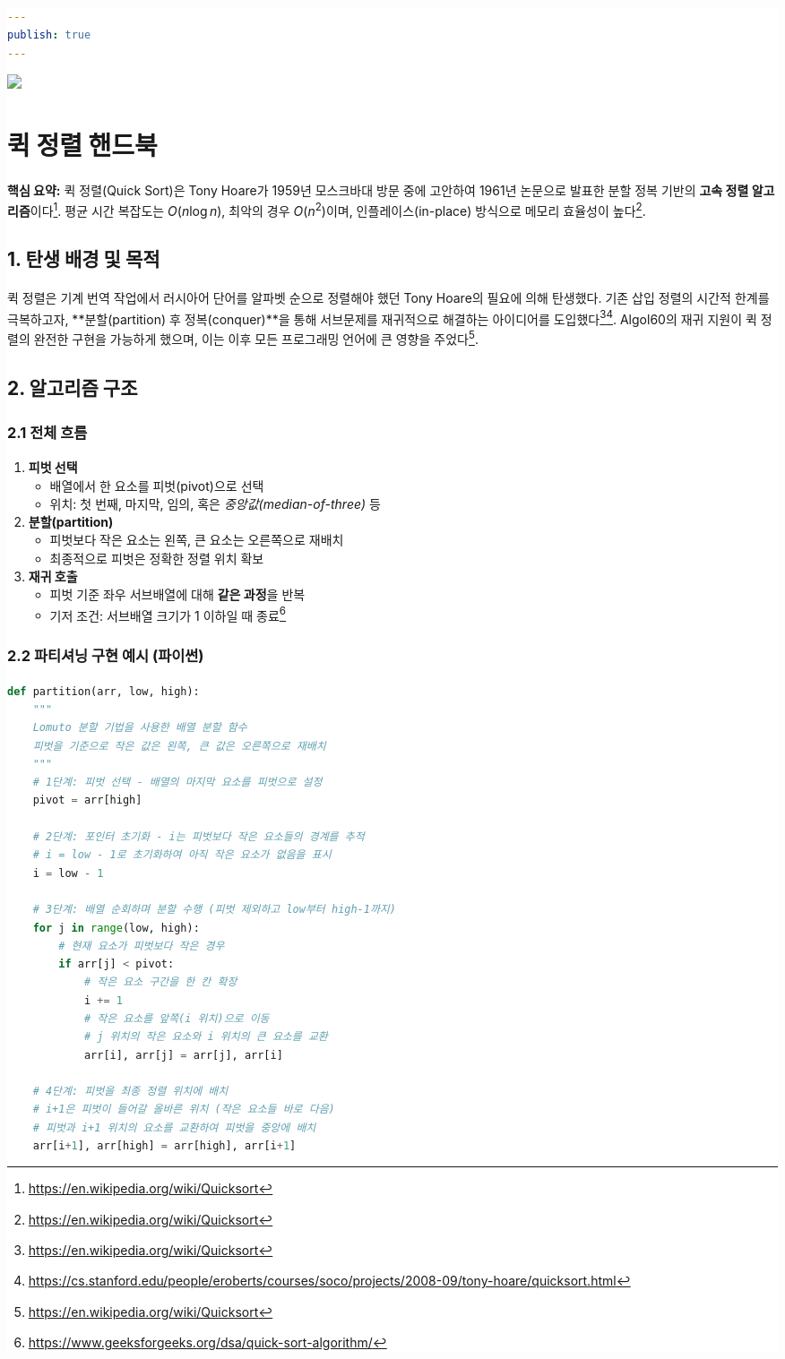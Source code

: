 ```yaml
---
publish: true
---
```


<img src="https://r2cdn.perplexity.ai/pplx-full-logo-primary-dark%402x.png" class="logo" width="120"/>

# 퀵 정렬 핸드북

**핵심 요약:** 퀵 정렬(Quick Sort)은 Tony Hoare가 1959년 모스크바대 방문 중에 고안하여 1961년 논문으로 발표한 분할 정복 기반의 **고속 정렬 알고리즘**이다[^1]. 평균 시간 복잡도는 $O(n\log n)$, 최악의 경우 $O(n^2)$이며, 인플레이스(in-place) 방식으로 메모리 효율성이 높다[^1].

## 1. 탄생 배경 및 목적

퀵 정렬은 기계 번역 작업에서 러시아어 단어를 알파벳 순으로 정렬해야 했던 Tony Hoare의 필요에 의해 탄생했다. 기존 삽입 정렬의 시간적 한계를 극복하고자, **분할(partition) 후 정복(conquer)**을 통해 서브문제를 재귀적으로 해결하는 아이디어를 도입했다[^1][^2]. Algol60의 재귀 지원이 퀵 정렬의 완전한 구현을 가능하게 했으며, 이는 이후 모든 프로그래밍 언어에 큰 영향을 주었다[^1].

## 2. 알고리즘 구조

### 2.1 전체 흐름

1. **피벗 선택**
    - 배열에서 한 요소를 피벗(pivot)으로 선택
    - 위치: 첫 번째, 마지막, 임의, 혹은 *중앙값(median-of-three)* 등
2. **분할(partition)**
    - 피벗보다 작은 요소는 왼쪽, 큰 요소는 오른쪽으로 재배치
    - 최종적으로 피벗은 정확한 정렬 위치 확보
3. **재귀 호출**
    - 피벗 기준 좌우 서브배열에 대해 **같은 과정**을 반복
    - 기저 조건: 서브배열 크기가 1 이하일 때 종료[^3]

### 2.2 파티셔닝 구현 예시 (파이썬)

```python
def partition(arr, low, high):
    """
    Lomuto 분할 기법을 사용한 배열 분할 함수
    피벗을 기준으로 작은 값은 왼쪽, 큰 값은 오른쪽으로 재배치
    """
    # 1단계: 피벗 선택 - 배열의 마지막 요소를 피벗으로 설정
    pivot = arr[high]             
    
    # 2단계: 포인터 초기화 - i는 피벗보다 작은 요소들의 경계를 추적
    # i = low - 1로 초기화하여 아직 작은 요소가 없음을 표시
    i = low - 1
    
    # 3단계: 배열 순회하며 분할 수행 (피벗 제외하고 low부터 high-1까지)
    for j in range(low, high):
        # 현재 요소가 피벗보다 작은 경우
        if arr[j] < pivot:
            # 작은 요소 구간을 한 칸 확장
            i += 1
            # 작은 요소를 앞쪽(i 위치)으로 이동
            # j 위치의 작은 요소와 i 위치의 큰 요소를 교환
            arr[i], arr[j] = arr[j], arr[i]
    
    # 4단계: 피벗을 최종 정렬 위치에 배치
    # i+1은 피벗이 들어갈 올바른 위치 (작은 요소들 바로 다음)
    # 피벗과 i+1 위치의 요소를 교환하여 피벗을 중앙에 배치
    arr[i+1], arr[high] = arr[high], arr[i+1]
```

[^1]: https://en.wikipedia.org/wiki/Quicksort
[^2]: https://cs.stanford.edu/people/eroberts/courses/soco/projects/2008-09/tony-hoare/quicksort.html
[^3]: https://www.geeksforgeeks.org/dsa/quick-sort-algorithm/
[^4]: https://www.geeksforgeeks.org/dsa/quicksort-tail-call-optimization-reducing-worst-case-space-log-n/
[^5]: https://youcademy.org/quick-sort-optimizations/
[^6]: https://yourbasic.org/golang/quicksort-optimizations/
[^7]: https://www.w3schools.com/dsa/dsa_algo_quicksort.php
[^8]: https://www.cs.cornell.edu/courses/JavaAndDS/files/sort3Quicksort1.pdf
[^9]: https://takeuforward.org/data-structure/quick-sort-algorithm/
[^10]: https://stackoverflow.com/questions/12454866/how-to-optimize-quicksort
[^11]: http://coderscat.com/quicksort-history-and-impls/
[^12]: http://www.btechsmartclass.com/data_structures/quick-sort.html
[^13]: https://www.codeproject.com/Articles/140594/Optimizing-QuickSort
[^14]: https://dev.to/snj/quicksort-the-history-and-implementations-28o2
[^15]: https://www.khanacademy.org/computing/computer-science/algorithms/quick-sort/a/overview-of-quicksort
[^16]: http://paper.ijcsns.org/07_book/200712/20071207.pdf
[^17]: https://www.youtube.com/watch?v=Vtckgz38QHs
[^18]: https://zenn.dev/kogikun/books/84143bc501c194/viewer/950007
[^19]: https://www.youtube.com/watch?v=pJgKYn0lcno
[^20]: https://builtin.com/articles/quicksort